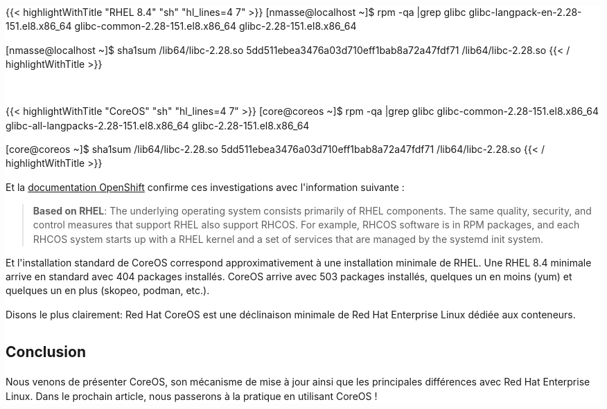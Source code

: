 {{< highlightWithTitle "RHEL 8.4" "sh" "hl_lines=4 7" >}}
[nmasse@localhost ~]$ rpm -qa |grep glibc
glibc-langpack-en-2.28-151.el8.x86_64
glibc-common-2.28-151.el8.x86_64
glibc-2.28-151.el8.x86_64

[nmasse@localhost ~]$ sha1sum /lib64/libc-2.28.so
5dd511ebea3476a03d710eff1bab8a72a47fdf71  /lib64/libc-2.28.so
{{< / highlightWithTitle >}}

&nbsp;

{{< highlightWithTitle "CoreOS" "sh" "hl_lines=4 7" >}}
[core@coreos ~]$ rpm -qa |grep glibc
glibc-common-2.28-151.el8.x86_64
glibc-all-langpacks-2.28-151.el8.x86_64
glibc-2.28-151.el8.x86_64

[core@coreos ~]$ sha1sum /lib64/libc-2.28.so
5dd511ebea3476a03d710eff1bab8a72a47fdf71  /lib64/libc-2.28.so
{{< / highlightWithTitle >}}

Et la [documentation OpenShift](https://docs.openshift.com/container-platform/4.9/architecture/architecture-rhcos.html) confirme ces investigations avec l'information suivante :

> **Based on RHEL**: The underlying operating system consists primarily of RHEL components.
> The same quality, security, and control measures that support RHEL also support RHCOS.
> For example, RHCOS software is in RPM packages, and each RHCOS system starts up with a RHEL
> kernel and a set of services that are managed by the systemd init system.

Et l'installation standard de CoreOS correspond approximativement à une installation minimale de RHEL.
Une RHEL 8.4 minimale arrive en standard avec 404 packages installés. CoreOS arrive avec 503 packages installés, quelques un en moins (yum) et quelques un en plus (skopeo, podman, etc.).

Disons le plus clairement: Red Hat CoreOS est une déclinaison minimale de Red Hat Enterprise Linux dédiée aux conteneurs.

## Conclusion

Nous venons de présenter CoreOS, son mécanisme de mise à jour ainsi que les principales différences avec Red Hat Enterprise Linux.
Dans le prochain article, nous passerons à la pratique en utilisant CoreOS !

